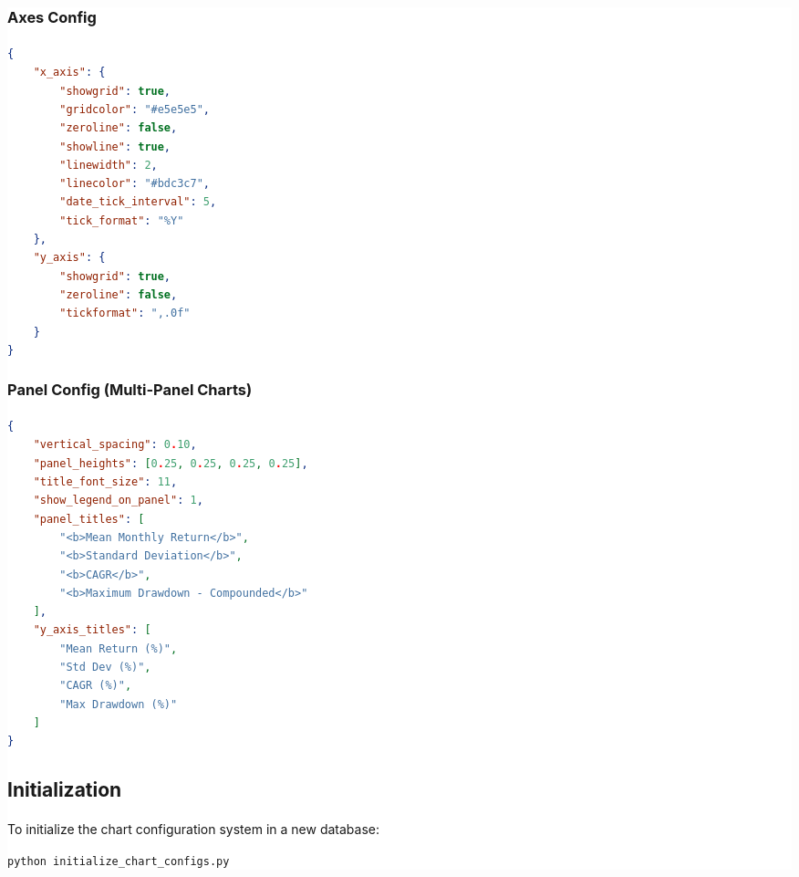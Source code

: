 ### Axes Config

```json
{
    "x_axis": {
        "showgrid": true,
        "gridcolor": "#e5e5e5",
        "zeroline": false,
        "showline": true,
        "linewidth": 2,
        "linecolor": "#bdc3c7",
        "date_tick_interval": 5,
        "tick_format": "%Y"
    },
    "y_axis": {
        "showgrid": true,
        "zeroline": false,
        "tickformat": ",.0f"
    }
}
```

### Panel Config (Multi-Panel Charts)

```json
{
    "vertical_spacing": 0.10,
    "panel_heights": [0.25, 0.25, 0.25, 0.25],
    "title_font_size": 11,
    "show_legend_on_panel": 1,
    "panel_titles": [
        "<b>Mean Monthly Return</b>",
        "<b>Standard Deviation</b>",
        "<b>CAGR</b>",
        "<b>Maximum Drawdown - Compounded</b>"
    ],
    "y_axis_titles": [
        "Mean Return (%)",
        "Std Dev (%)",
        "CAGR (%)",
        "Max Drawdown (%)"
    ]
}
```

## Initialization

To initialize the chart configuration system in a new database:

```bash
python initialize_chart_configs.py
```
